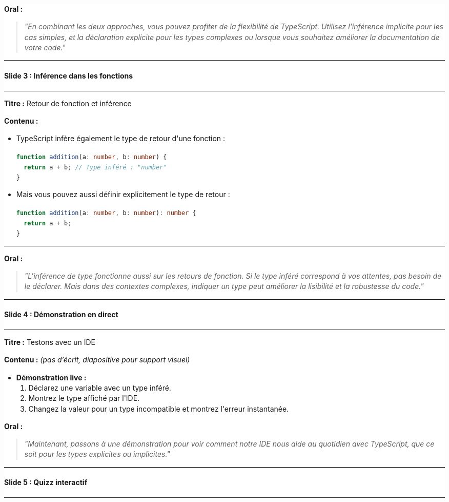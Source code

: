 
**Oral :**
> *"En combinant les deux approches, vous pouvez profiter de la flexibilité de TypeScript. Utilisez l'inférence implicite pour les cas simples, et la déclaration explicite pour les types complexes ou lorsque vous souhaitez améliorer la documentation de votre code."*

---

#### **Slide 3 : Inférence dans les fonctions**

---

**Titre :** Retour de fonction et inférence

**Contenu :**
- TypeScript infère également le type de retour d'une fonction :
  ```typescript
  function addition(a: number, b: number) {
    return a + b; // Type inféré : "number"
  }
  ```
- Mais vous pouvez aussi définir explicitement le type de retour :
  ```typescript
  function addition(a: number, b: number): number {
    return a + b;
  }
  ```

---

**Oral :**
> *"L'inférence de type fonctionne aussi sur les retours de fonction. Si le type inféré correspond à vos attentes, pas besoin de le déclarer. Mais dans des contextes complexes, indiquer un type peut améliorer la lisibilité et la robustesse du code."*

---

#### **Slide 4 : Démonstration en direct**

---

**Titre :** Testons avec un IDE

**Contenu :** *(pas d’écrit, diapositive pour support visuel)*
- **Démonstration live :**
    1. Déclarez une variable avec un type inféré.
    2. Montrez le type affiché par l'IDE.
    3. Changez la valeur pour un type incompatible et montrez l'erreur instantanée.

**Oral :**
> *"Maintenant, passons à une démonstration pour voir comment notre IDE nous aide au quotidien avec TypeScript, que ce soit pour les types explicites ou implicites."*

---

#### **Slide 5 : Quizz interactif**

---